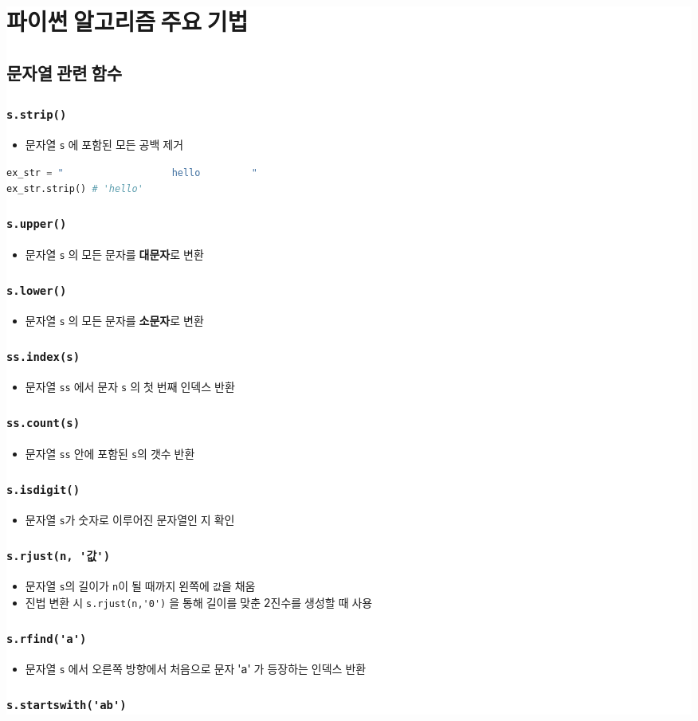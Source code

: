 # 파이썬 알고리즘 주요 기법

## 문자열 관련 함수

### `s.strip()`

- 문자열 `s` 에 포함된 모든 공백 제거

```python
ex_str = "                   hello         "
ex_str.strip() # 'hello'
```



### `s.upper()`

- 문자열 `s` 의 모든 문자를 **대문자**로 변환



### `s.lower()`

- 문자열 `s` 의 모든 문자를 **소문자**로 변환



### `ss.index(s)`

- 문자열 `ss` 에서 문자 `s` 의 첫 번째 인덱스 반환



### `ss.count(s)`

- 문자열 `ss` 안에 포함된 `s`의 갯수 반환



### `s.isdigit()`

- 문자열 `s`가 숫자로 이루어진 문자열인 지 확인



### `s.rjust(n, '값')`

- 문자열 `s`의 길이가 `n`이 될 때까지 왼쪽에 `값`을 채움
- 진법 변환 시 `s.rjust(n,'0')` 을 통해 길이를 맞춘 2진수를 생성할 때 사용



### `s.rfind('a')`

- 문자열 `s` 에서 오른쪽 방향에서 처음으로 문자 'a' 가 등장하는 인덱스 반환



### `s.startswith('ab')`

